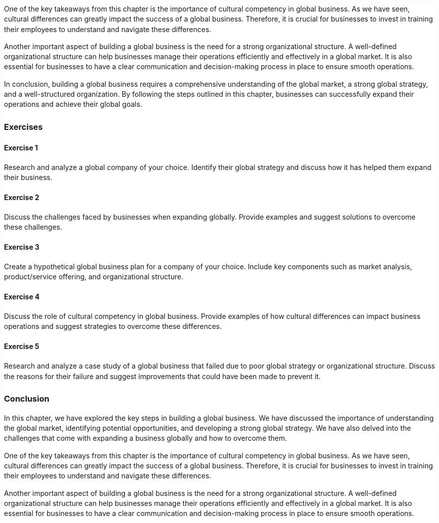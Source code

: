 One of the key takeaways from this chapter is the importance of cultural competency in global business. As we have seen, cultural differences can greatly impact the success of a global business. Therefore, it is crucial for businesses to invest in training their employees to understand and navigate these differences.

Another important aspect of building a global business is the need for a strong organizational structure. A well-defined organizational structure can help businesses manage their operations efficiently and effectively in a global market. It is also essential for businesses to have a clear communication and decision-making process in place to ensure smooth operations.

In conclusion, building a global business requires a comprehensive understanding of the global market, a strong global strategy, and a well-structured organization. By following the steps outlined in this chapter, businesses can successfully expand their operations and achieve their global goals.

### Exercises

#### Exercise 1
Research and analyze a global company of your choice. Identify their global strategy and discuss how it has helped them expand their business.

#### Exercise 2
Discuss the challenges faced by businesses when expanding globally. Provide examples and suggest solutions to overcome these challenges.

#### Exercise 3
Create a hypothetical global business plan for a company of your choice. Include key components such as market analysis, product/service offering, and organizational structure.

#### Exercise 4
Discuss the role of cultural competency in global business. Provide examples of how cultural differences can impact business operations and suggest strategies to overcome these differences.

#### Exercise 5
Research and analyze a case study of a global business that failed due to poor global strategy or organizational structure. Discuss the reasons for their failure and suggest improvements that could have been made to prevent it.


### Conclusion

In this chapter, we have explored the key steps in building a global business. We have discussed the importance of understanding the global market, identifying potential opportunities, and developing a strong global strategy. We have also delved into the challenges that come with expanding a business globally and how to overcome them.

One of the key takeaways from this chapter is the importance of cultural competency in global business. As we have seen, cultural differences can greatly impact the success of a global business. Therefore, it is crucial for businesses to invest in training their employees to understand and navigate these differences.

Another important aspect of building a global business is the need for a strong organizational structure. A well-defined organizational structure can help businesses manage their operations efficiently and effectively in a global market. It is also essential for businesses to have a clear communication and decision-making process in place to ensure smooth operations.
